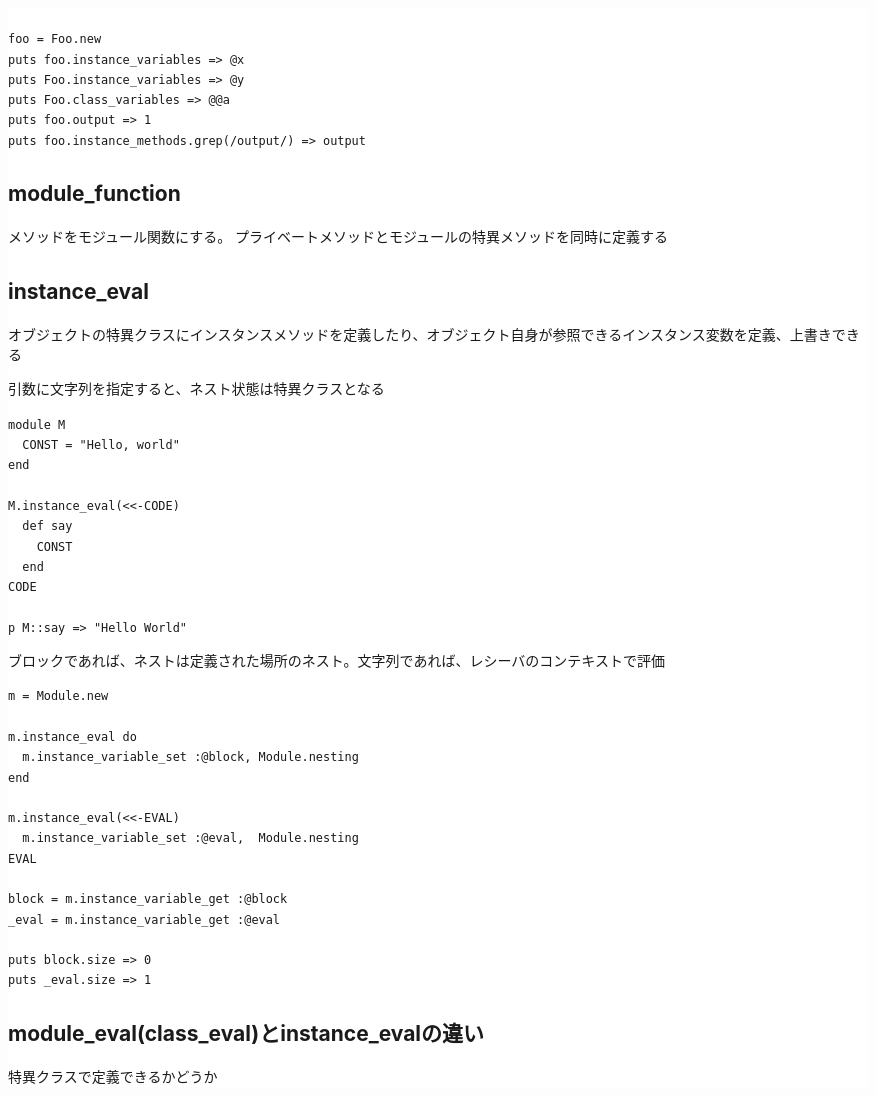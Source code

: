 ```

foo = Foo.new
puts foo.instance_variables => @x
puts Foo.instance_variables => @y
puts Foo.class_variables => @@a
puts foo.output => 1
puts foo.instance_methods.grep(/output/) => output
```

## module_function
メソッドをモジュール関数にする。 プライベートメソッドとモジュールの特異メソッドを同時に定義する

## instance_eval
オブジェクトの特異クラスにインスタンスメソッドを定義したり、オブジェクト自身が参照できるインスタンス変数を定義、上書きできる

引数に文字列を指定すると、ネスト状態は特異クラスとなる

```
module M
  CONST = "Hello, world"
end

M.instance_eval(<<-CODE)
  def say
    CONST
  end
CODE

p M::say => "Hello World"
```

ブロックであれば、ネストは定義された場所のネスト。文字列であれば、レシーバのコンテキストで評価
```
m = Module.new

m.instance_eval do
  m.instance_variable_set :@block, Module.nesting
end

m.instance_eval(<<-EVAL)
  m.instance_variable_set :@eval,  Module.nesting
EVAL

block = m.instance_variable_get :@block
_eval = m.instance_variable_get :@eval

puts block.size => 0
puts _eval.size => 1
```

## module_eval(class_eval)とinstance_evalの違い
特異クラスで定義できるかどうか
